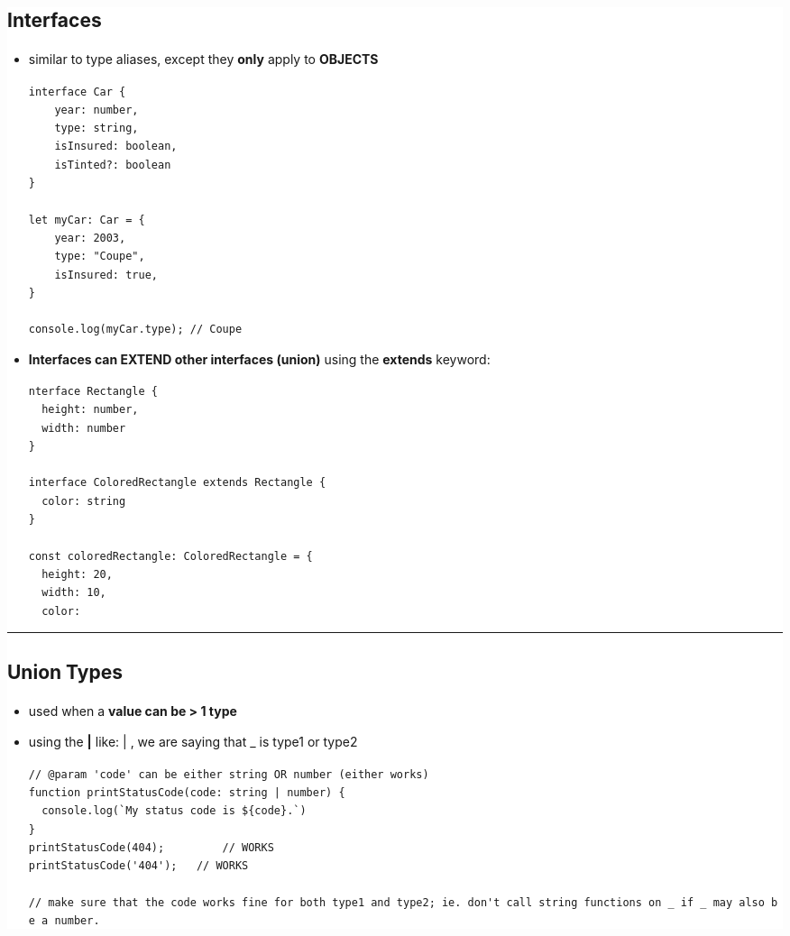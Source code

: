   

## Interfaces 

- similar to type aliases, except they **only** apply to **OBJECTS**

  ```tsx
  interface Car {
      year: number,
      type: string,
      isInsured: boolean,
      isTinted?: boolean
  }
  
  let myCar: Car = {
      year: 2003,
      type: "Coupe",
      isInsured: true,
  }
  
  console.log(myCar.type); // Coupe
  ```

  

- **Interfaces can EXTEND other interfaces (union)** using the **extends** keyword:

  ```tsx
  nterface Rectangle {
    height: number,
    width: number
  }
  
  interface ColoredRectangle extends Rectangle {
    color: string
  }
  
  const coloredRectangle: ColoredRectangle = {
    height: 20,
    width: 10,
    color: 
  ```

---



## Union Types

- used when a **value can be > 1 type**

- using the **|** like: <type1> | <type2>, we are saying that _ is type1 or type2

  ```tsx
  // @param 'code' can be either string OR number (either works)
  function printStatusCode(code: string | number) {
    console.log(`My status code is ${code}.`)
  }
  printStatusCode(404); 		// WORKS
  printStatusCode('404');  	// WORKS
  
  // make sure that the code works fine for both type1 and type2; ie. don't call string functions on _ if _ may also be a number.
  ```
  